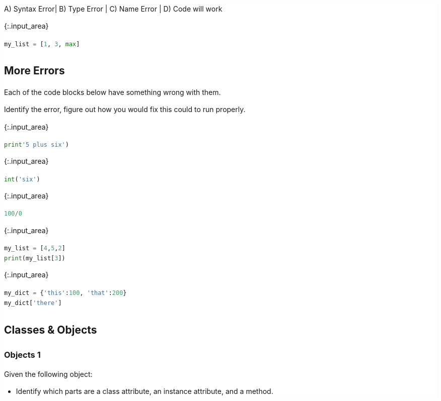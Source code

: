 A) Syntax Error| B) Type Error | C) Name Error | D) Code will work 



{:.input_area}
```python
my_list = [1, 3, max]
```


## More Errors

Each of the code blocks below have something wrong with them. 

Identify the error, figure out how you would fix this could to run properly.



{:.input_area}
```python
print'5 plus six')
```




{:.input_area}
```python
int('six')
```




{:.input_area}
```python
100/0
```




{:.input_area}
```python
my_list = [4,5,2]
print(my_list[3])
```




{:.input_area}
```python
my_dict = {'this':100, 'that':200}
my_dict['there']
```


## Classes & Objects

### Objects 1

Given the following object:

- Identify which parts are a class attribute, an instance attribute, and a method. 
